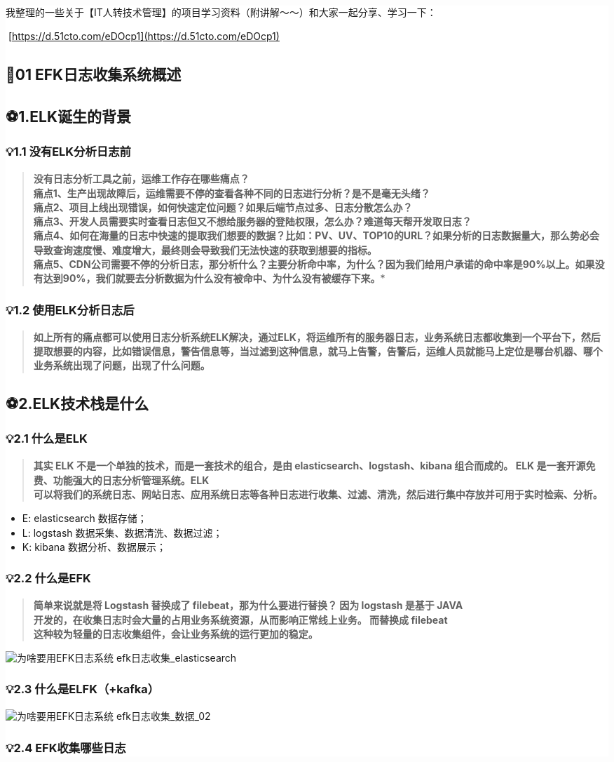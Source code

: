 我整理的一些关于【IT人转技术管理】的项目学习资料（附讲解～～）和大家一起分享、学习一下：

 [https://d.51cto.com/eDOcp1](https://d.51cto.com/eDOcp1)

  

👔01 EFK日志收集系统概述
----------------

⚽1.ELK诞生的背景
-----------

### 💡1.1 没有ELK分析日志前

> **没有日志分析工具之前，运维工作存在哪些痛点？  
> 痛点1、生产出现故障后，运维需要不停的查看各种不同的日志进行分析？是不是毫无头绪？  
> 痛点2、项目上线出现错误，如何快速定位问题？如果后端节点过多、日志分散怎么办？  
> 痛点3、开发人员需要实时查看日志但又不想给服务器的登陆权限，怎么办？难道每天帮开发取日志？  
> 痛点4、如何在海量的日志中快速的提取我们想要的数据？比如：PV、UV、TOP10的URL？如果分析的日志数据量大，那么势必会导致查询速度慢、难度增大，最终则会导致我们无法快速的获取到想要的指标。  
> 痛点5、CDN公司需要不停的分析日志，那分析什么？主要分析命中率，为什么？因为我们给用户承诺的命中率是90%以上。如果没有达到90%，我们就要去分析数据为什么没有被命中、为什么没有被缓存下来。**\*

### 💡1.2 使用ELK分析日志后

> **如上所有的痛点都可以使用日志分析系统ELK解决，通过ELK，将运维所有的服务器日志，业务系统日志都收集到一个平台下，然后提取想要的内容，比如错误信息，警告信息等，当过滤到这种信息，就马上告警，告警后，运维人员就能马上定位是哪台机器、哪个业务系统出现了问题，出现了什么问题。**

⚽2.ELK技术栈是什么
------------

### 💡2.1 什么是ELK

> **其实 ELK 不是一个单独的技术，而是一套技术的组合，是由 elasticsearch、logstash、kibana 组合而成的。 ELK 是一套开源免费、功能强大的日志分析管理系统。ELK**  
> **可以将我们的系统日志、网站日志、应用系统日志等各种日志进行收集、过滤、清洗，然后进行集中存放并可用于实时检索、分析。**

*   E: elasticsearch 数据存储；
*   L: logstash 数据采集、数据清洗、数据过滤；
*   K: kibana 数据分析、数据展示；

### 💡2.2 什么是EFK

> **简单来说就是将 Logstash 替换成了 filebeat，那为什么要进行替换？ 因为 logstash 是基于 JAVA  
> 开发的，在收集日志时会大量的占用业务系统资源，从而影响正常线上业务。 而替换成 filebeat  
> 这种较为轻量的日志收集组件，会让业务系统的运行更加的稳定。**

![为啥要用EFK日志系统 efk日志收集_elasticsearch](https://s2.51cto.com/images/blog/202404/08055249_661315b17f62e86449.png?x-oss-process=image/watermark,size_16,text_QDUxQ1RP5Y2a5a6i,color_FFFFFF,t_30,g_se,x_10,y_10,shadow_20,type_ZmFuZ3poZW5naGVpdGk=/format,webp/resize,m_fixed,w_1184 "在这里插入图片描述")

### 💡2.3 什么是ELFK（+kafka）

![为啥要用EFK日志系统 efk日志收集_数据_02](https://s2.51cto.com/images/blog/202404/08055249_661315b19625c17948.png?x-oss-process=image/watermark,size_16,text_QDUxQ1RP5Y2a5a6i,color_FFFFFF,t_30,g_se,x_10,y_10,shadow_20,type_ZmFuZ3poZW5naGVpdGk=/format,webp/resize,m_fixed,w_1184 "在这里插入图片描述")

### 💡2.4 EFK收集哪些日志
